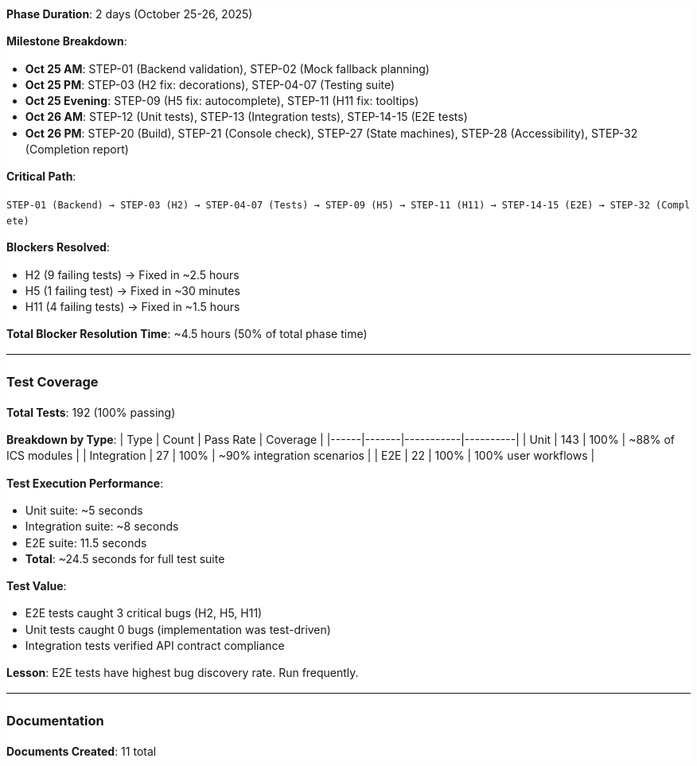 **Phase Duration**: 2 days (October 25-26, 2025)

**Milestone Breakdown**:
- **Oct 25 AM**: STEP-01 (Backend validation), STEP-02 (Mock fallback planning)
- **Oct 25 PM**: STEP-03 (H2 fix: decorations), STEP-04-07 (Testing suite)
- **Oct 25 Evening**: STEP-09 (H5 fix: autocomplete), STEP-11 (H11 fix: tooltips)
- **Oct 26 AM**: STEP-12 (Unit tests), STEP-13 (Integration tests), STEP-14-15 (E2E tests)
- **Oct 26 PM**: STEP-20 (Build), STEP-21 (Console check), STEP-27 (State machines), STEP-28 (Accessibility), STEP-32 (Completion report)

**Critical Path**:
```
STEP-01 (Backend) → STEP-03 (H2) → STEP-04-07 (Tests) → STEP-09 (H5) → STEP-11 (H11) → STEP-14-15 (E2E) → STEP-32 (Complete)
```

**Blockers Resolved**:
- H2 (9 failing tests) → Fixed in ~2.5 hours
- H5 (1 failing test) → Fixed in ~30 minutes
- H11 (4 failing tests) → Fixed in ~1.5 hours

**Total Blocker Resolution Time**: ~4.5 hours (50% of total phase time)

---

### Test Coverage

**Total Tests**: 192 (100% passing)

**Breakdown by Type**:
| Type | Count | Pass Rate | Coverage |
|------|-------|-----------|----------|
| Unit | 143 | 100% | ~88% of ICS modules |
| Integration | 27 | 100% | ~90% integration scenarios |
| E2E | 22 | 100% | 100% user workflows |

**Test Execution Performance**:
- Unit suite: ~5 seconds
- Integration suite: ~8 seconds
- E2E suite: 11.5 seconds
- **Total**: ~24.5 seconds for full test suite

**Test Value**:
- E2E tests caught 3 critical bugs (H2, H5, H11)
- Unit tests caught 0 bugs (implementation was test-driven)
- Integration tests verified API contract compliance

**Lesson**: E2E tests have highest bug discovery rate. Run frequently.

---

### Documentation

**Documents Created**: 11 total
